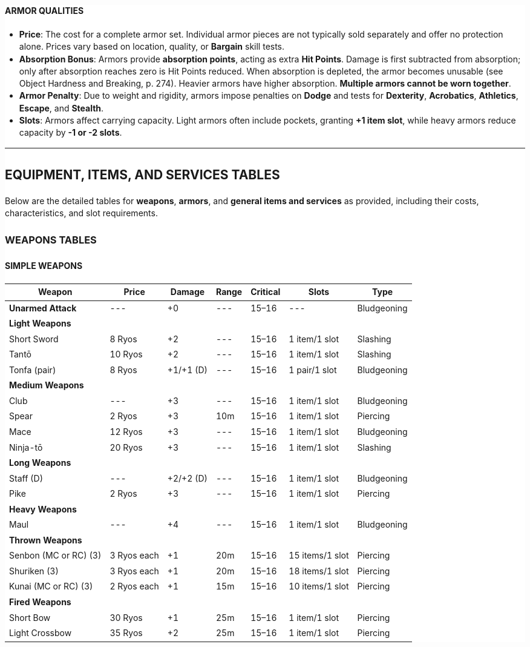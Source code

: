 #### ARMOR QUALITIES

- **Price**: The cost for a complete armor set. Individual armor pieces are not typically sold separately and offer no protection alone. Prices vary based on location, quality, or **Bargain** skill tests.
- **Absorption Bonus**: Armors provide **absorption points**, acting as extra **Hit Points**. Damage is first subtracted from absorption; only after absorption reaches zero is Hit Points reduced. When absorption is depleted, the armor becomes unusable (see Object Hardness and Breaking, p. 274). Heavier armors have higher absorption. **Multiple armors cannot be worn together**.
- **Armor Penalty**: Due to weight and rigidity, armors impose penalties on **Dodge** and tests for **Dexterity**, **Acrobatics**, **Athletics**, **Escape**, and **Stealth**.
- **Slots**: Armors affect carrying capacity. Light armors often include pockets, granting **+1 item slot**, while heavy armors reduce capacity by **-1 or -2 slots**.

---

## EQUIPMENT, ITEMS, AND SERVICES TABLES

Below are the detailed tables for **weapons**, **armors**, and **general items and services** as provided, including their costs, characteristics, and slot requirements.

### WEAPONS TABLES

#### SIMPLE WEAPONS

| **Weapon**            | **Price**    | **Damage** | **Range** | **Critical** | **Slots**       | **Type**    |
| --------------------- | ------------ | ---------- | --------- | ------------ | --------------- | ----------- |
| **Unarmed Attack**    | ---          | +0         | ---       | 15–16        | ---             | Bludgeoning |
| **Light Weapons**     |              |            |           |              |                 |             |
| Short Sword           | 8 Ryos       | +2         | ---       | 15–16        | 1 item/1 slot   | Slashing    |
| Tantō                 | 10 Ryos      | +2         | ---       | 15–16        | 1 item/1 slot   | Slashing    |
| Tonfa (pair)          | 8 Ryos       | +1/+1 (D)  | ---       | 15–16        | 1 pair/1 slot   | Bludgeoning |
| **Medium Weapons**    |              |            |           |              |                 |             |
| Club                  | ---          | +3         | ---       | 15–16        | 1 item/1 slot   | Bludgeoning |
| Spear                 | 2 Ryos       | +3         | 10m       | 15–16        | 1 item/1 slot   | Piercing    |
| Mace                  | 12 Ryos      | +3         | ---       | 15–16        | 1 item/1 slot   | Bludgeoning |
| Ninja-tō              | 20 Ryos      | +3         | ---       | 15–16        | 1 item/1 slot   | Slashing    |
| **Long Weapons**      |              |            |           |              |                 |             |
| Staff (D)             | ---          | +2/+2 (D)  | ---       | 15–16        | 1 item/1 slot   | Bludgeoning |
| Pike                  | 2 Ryos       | +3         | ---       | 15–16        | 1 item/1 slot   | Piercing    |
| **Heavy Weapons**     |              |            |           |              |                 |             |
| Maul                  | ---          | +4         | ---       | 15–16        | 1 item/1 slot   | Bludgeoning |
| **Thrown Weapons**    |              |            |           |              |                 |             |
| Senbon (MC or RC) (3) | 3 Ryos each  | +1         | 20m       | 15–16        | 15 items/1 slot | Piercing    |
| Shuriken (3)          | 3 Ryos each  | +1         | 20m       | 15–16        | 18 items/1 slot | Piercing    |
| Kunai (MC or RC) (3)  | 2 Ryos each  | +1         | 15m       | 15–16        | 10 items/1 slot | Piercing    |
| **Fired Weapons**     |              |            |           |              |                 |             |
| Short Bow             | 30 Ryos      | +1         | 25m       | 15–16        | 1 item/1 slot   | Piercing    |
| Light Crossbow        | 35 Ryos      | +2         | 25m       | 15–16        | 1 item/1 slot   | Piercing    |